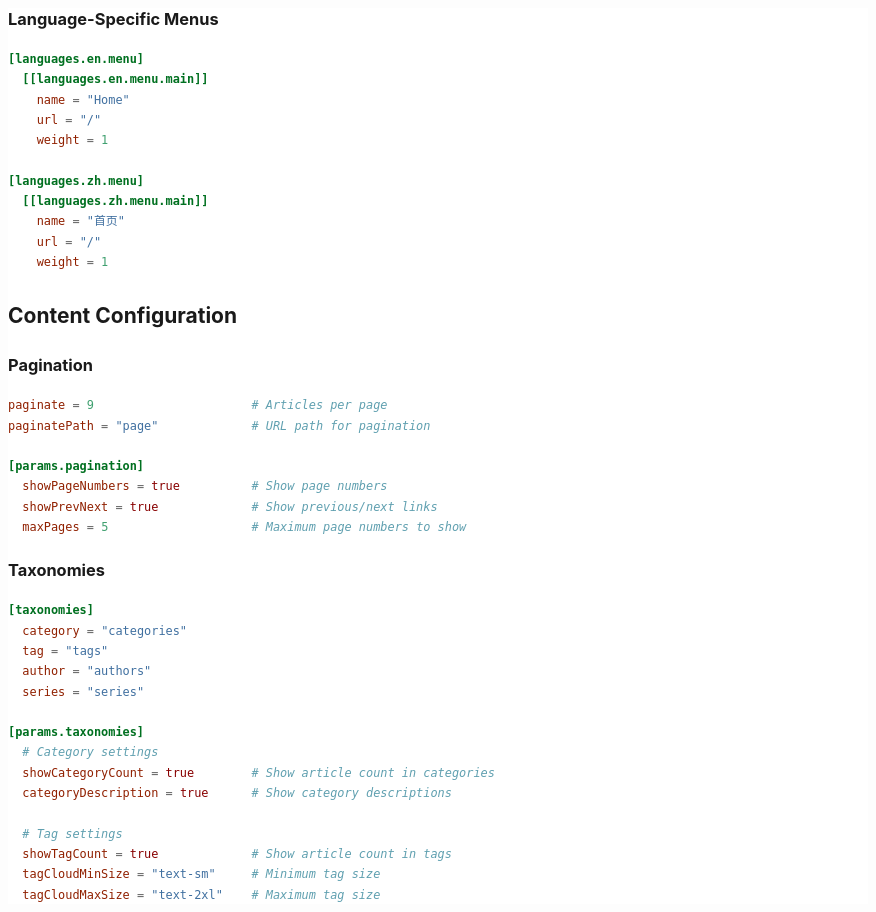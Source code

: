 ```toml
```

### Language-Specific Menus

```toml
[languages.en.menu]
  [[languages.en.menu.main]]
    name = "Home"
    url = "/"
    weight = 1

[languages.zh.menu]
  [[languages.zh.menu.main]]
    name = "首页"
    url = "/"
    weight = 1
```

## Content Configuration

### Pagination

```toml
paginate = 9                      # Articles per page
paginatePath = "page"             # URL path for pagination

[params.pagination]
  showPageNumbers = true          # Show page numbers
  showPrevNext = true             # Show previous/next links
  maxPages = 5                    # Maximum page numbers to show
```

### Taxonomies

```toml
[taxonomies]
  category = "categories"
  tag = "tags"
  author = "authors"
  series = "series"

[params.taxonomies]
  # Category settings
  showCategoryCount = true        # Show article count in categories
  categoryDescription = true      # Show category descriptions
  
  # Tag settings
  showTagCount = true             # Show article count in tags
  tagCloudMinSize = "text-sm"     # Minimum tag size
  tagCloudMaxSize = "text-2xl"    # Maximum tag size
```

